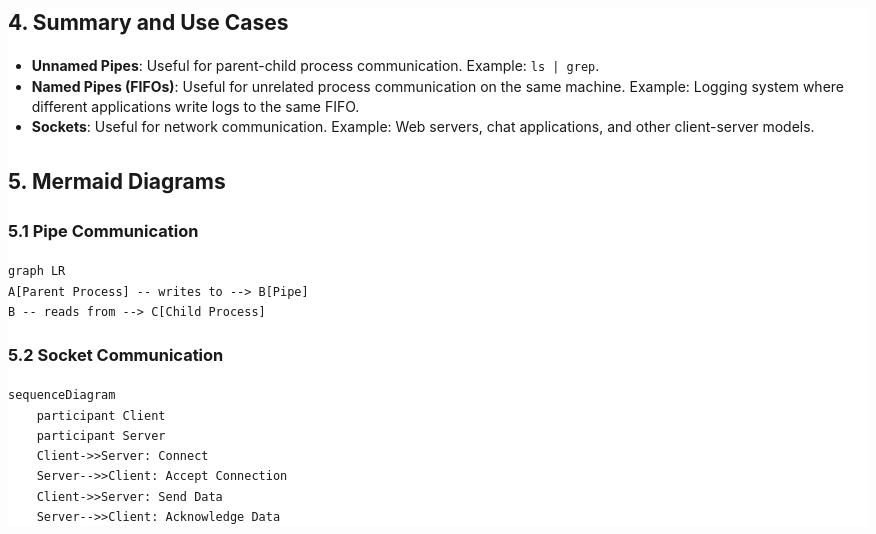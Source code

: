 ## 4. Summary and Use Cases
- **Unnamed Pipes**: Useful for parent-child process communication. Example: `ls | grep`.
- **Named Pipes (FIFOs)**: Useful for unrelated process communication on the same machine. Example: Logging system where different applications write logs to the same FIFO.
- **Sockets**: Useful for network communication. Example: Web servers, chat applications, and other client-server models.

## 5. Mermaid Diagrams

### 5.1 Pipe Communication
```mermaid
graph LR
A[Parent Process] -- writes to --> B[Pipe]
B -- reads from --> C[Child Process]
```

### 5.2 Socket Communication
```mermaid
sequenceDiagram
    participant Client
    participant Server
    Client->>Server: Connect
    Server-->>Client: Accept Connection
    Client->>Server: Send Data
    Server-->>Client: Acknowledge Data
```
